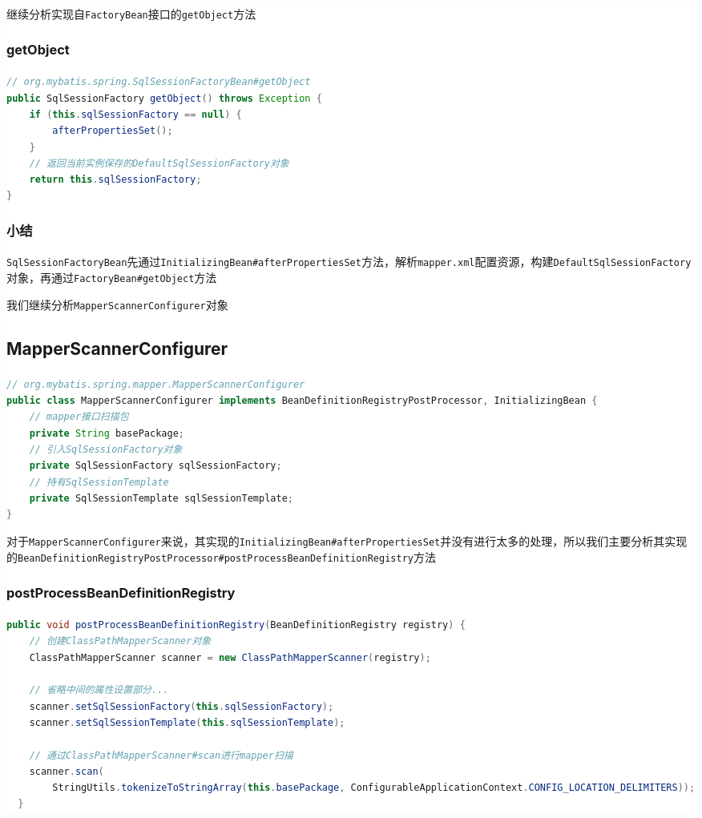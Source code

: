 

继续分析实现自`FactoryBean`接口的`getObject`方法

### getObject

```java
// org.mybatis.spring.SqlSessionFactoryBean#getObject
public SqlSessionFactory getObject() throws Exception {
    if (this.sqlSessionFactory == null) {
        afterPropertiesSet();
    }
	// 返回当前实例保存的DefaultSqlSessionFactory对象
    return this.sqlSessionFactory;
}
```



### 小结

`SqlSessionFactoryBean`先通过`InitializingBean#afterPropertiesSet`方法，解析`mapper.xml`配置资源，构建`DefaultSqlSessionFactory`对象，再通过`FactoryBean#getObject`方法



我们继续分析`MapperScannerConfigurer`对象

## MapperScannerConfigurer

```java
// org.mybatis.spring.mapper.MapperScannerConfigurer
public class MapperScannerConfigurer implements BeanDefinitionRegistryPostProcessor, InitializingBean {
    // mapper接口扫描包
    private String basePackage;
    // 引入SqlSessionFactory对象
    private SqlSessionFactory sqlSessionFactory;
    // 持有SqlSessionTemplate
    private SqlSessionTemplate sqlSessionTemplate;
}
```



对于`MapperScannerConfigurer`来说，其实现的`InitializingBean#afterPropertiesSet`并没有进行太多的处理，所以我们主要分析其实现的`BeanDefinitionRegistryPostProcessor#postProcessBeanDefinitionRegistry`方法



### postProcessBeanDefinitionRegistry

```java
public void postProcessBeanDefinitionRegistry(BeanDefinitionRegistry registry) {
	// 创建ClassPathMapperScanner对象
    ClassPathMapperScanner scanner = new ClassPathMapperScanner(registry);
    
    // 省略中间的属性设置部分...
    scanner.setSqlSessionFactory(this.sqlSessionFactory);
    scanner.setSqlSessionTemplate(this.sqlSessionTemplate);
    
    // 通过ClassPathMapperScanner#scan进行mapper扫描
    scanner.scan(
        StringUtils.tokenizeToStringArray(this.basePackage, ConfigurableApplicationContext.CONFIG_LOCATION_DELIMITERS));
  }
```
